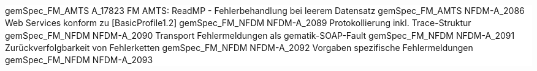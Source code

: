 </td><td>
gemSpec_FM_AMTS

</td></tr><tr><td>
A_17823

</td><td>
FM AMTS: ReadMP - Fehlerbehandlung bei leerem Datensatz

</td><td>
gemSpec_FM_AMTS

</td></tr><tr><td>
NFDM-A_2086

</td><td>
Web Services konform zu [BasicProfile1.2]

</td><td>
gemSpec_FM_NFDM

</td></tr><tr><td>
NFDM-A_2089

</td><td>
Protokollierung inkl. Trace-Struktur

</td><td>
gemSpec_FM_NFDM

</td></tr><tr><td>
NFDM-A_2090

</td><td>
Transport Fehlermeldungen als gematik-SOAP-Fault

</td><td>
gemSpec_FM_NFDM

</td></tr><tr><td>
NFDM-A_2091

</td><td>
Zurückverfolgbarkeit von Fehlerketten

</td><td>
gemSpec_FM_NFDM

</td></tr><tr><td>
NFDM-A_2092

</td><td>
Vorgaben spezifische Fehlermeldungen

</td><td>
gemSpec_FM_NFDM

</td></tr><tr><td>
NFDM-A_2093
